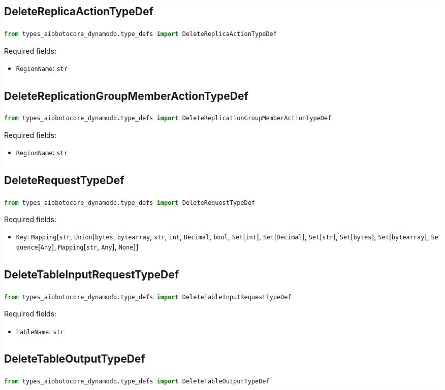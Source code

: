 ## DeleteReplicaActionTypeDef

```python
from types_aiobotocore_dynamodb.type_defs import DeleteReplicaActionTypeDef
```

Required fields:

- `RegionName`: `str`

<a id="deletereplicationgroupmemberactiontypedef"></a>

## DeleteReplicationGroupMemberActionTypeDef

```python
from types_aiobotocore_dynamodb.type_defs import DeleteReplicationGroupMemberActionTypeDef
```

Required fields:

- `RegionName`: `str`

<a id="deleterequesttypedef"></a>

## DeleteRequestTypeDef

```python
from types_aiobotocore_dynamodb.type_defs import DeleteRequestTypeDef
```

Required fields:

- `Key`: `Mapping`\[`str`, `Union`\[`bytes`, `bytearray`, `str`, `int`,
  `Decimal`, `bool`, `Set`\[`int`\], `Set`\[`Decimal`\], `Set`\[`str`\],
  `Set`\[`bytes`\], `Set`\[`bytearray`\], `Sequence`\[`Any`\],
  `Mapping`\[`str`, `Any`\], `None`\]\]

<a id="deletetableinputrequesttypedef"></a>

## DeleteTableInputRequestTypeDef

```python
from types_aiobotocore_dynamodb.type_defs import DeleteTableInputRequestTypeDef
```

Required fields:

- `TableName`: `str`

<a id="deletetableoutputtypedef"></a>

## DeleteTableOutputTypeDef

```python
from types_aiobotocore_dynamodb.type_defs import DeleteTableOutputTypeDef
```

